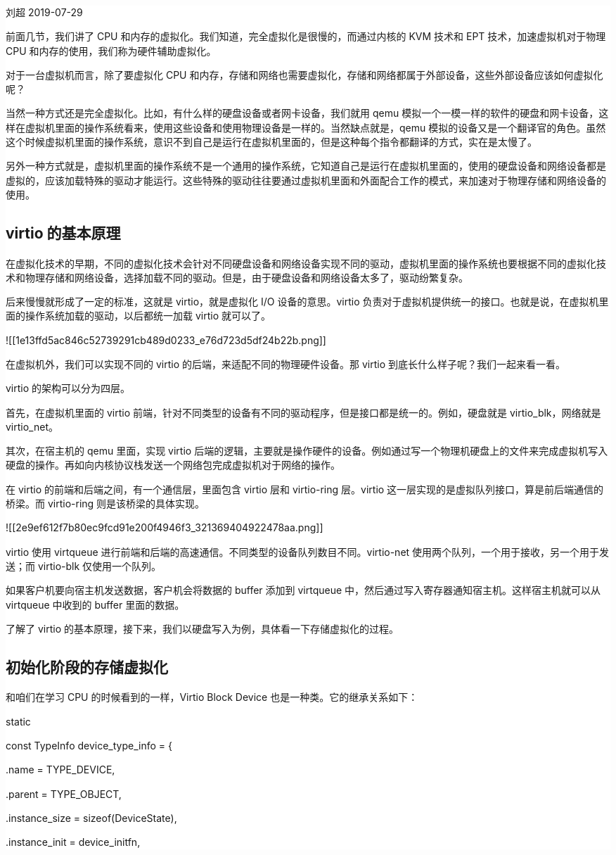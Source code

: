 刘超 2019-07-29

前面几节，我们讲了 CPU 和内存的虚拟化。我们知道，完全虚拟化是很慢的，而通过内核的 KVM 技术和 EPT 技术，加速虚拟机对于物理 CPU 和内存的使用，我们称为硬件辅助虚拟化。

对于一台虚拟机而言，除了要虚拟化 CPU 和内存，存储和网络也需要虚拟化，存储和网络都属于外部设备，这些外部设备应该如何虚拟化呢？

当然一种方式还是完全虚拟化。比如，有什么样的硬盘设备或者网卡设备，我们就用 qemu 模拟一个一模一样的软件的硬盘和网卡设备，这样在虚拟机里面的操作系统看来，使用这些设备和使用物理设备是一样的。当然缺点就是，qemu 模拟的设备又是一个翻译官的角色。虽然这个时候虚拟机里面的操作系统，意识不到自己是运行在虚拟机里面的，但是这种每个指令都翻译的方式，实在是太慢了。

另外一种方式就是，虚拟机里面的操作系统不是一个通用的操作系统，它知道自己是运行在虚拟机里面的，使用的硬盘设备和网络设备都是虚拟的，应该加载特殊的驱动才能运行。这些特殊的驱动往往要通过虚拟机里面和外面配合工作的模式，来加速对于物理存储和网络设备的使用。

## virtio 的基本原理

在虚拟化技术的早期，不同的虚拟化技术会针对不同硬盘设备和网络设备实现不同的驱动，虚拟机里面的操作系统也要根据不同的虚拟化技术和物理存储和网络设备，选择加载不同的驱动。但是，由于硬盘设备和网络设备太多了，驱动纷繁复杂。

后来慢慢就形成了一定的标准，这就是 virtio，就是虚拟化 I/O 设备的意思。virtio 负责对于虚拟机提供统一的接口。也就是说，在虚拟机里面的操作系统加载的驱动，以后都统一加载 virtio 就可以了。

![[1e13ffd5ac846c52739291cb489d0233_e76d723d5df24b22b.png]]

在虚拟机外，我们可以实现不同的 virtio 的后端，来适配不同的物理硬件设备。那 virtio 到底长什么样子呢？我们一起来看一看。

virtio 的架构可以分为四层。

首先，在虚拟机里面的 virtio 前端，针对不同类型的设备有不同的驱动程序，但是接口都是统一的。例如，硬盘就是 virtio\_blk，网络就是 virtio\_net。

其次，在宿主机的 qemu 里面，实现 virtio 后端的逻辑，主要就是操作硬件的设备。例如通过写一个物理机硬盘上的文件来完成虚拟机写入硬盘的操作。再如向内核协议栈发送一个网络包完成虚拟机对于网络的操作。

在 virtio 的前端和后端之间，有一个通信层，里面包含 virtio 层和 virtio-ring 层。virtio 这一层实现的是虚拟队列接口，算是前后端通信的桥梁。而 virtio-ring 则是该桥梁的具体实现。

![[2e9ef612f7b80ec9fcd91e200f4946f3_321369404922478aa.png]]

virtio 使用 virtqueue 进行前端和后端的高速通信。不同类型的设备队列数目不同。virtio-net 使用两个队列，一个用于接收，另一个用于发送；而 virtio-blk 仅使用一个队列。

如果客户机要向宿主机发送数据，客户机会将数据的 buffer 添加到 virtqueue 中，然后通过写入寄存器通知宿主机。这样宿主机就可以从 virtqueue 中收到的 buffer 里面的数据。

了解了 virtio 的基本原理，接下来，我们以硬盘写入为例，具体看一下存储虚拟化的过程。

## 初始化阶段的存储虚拟化

和咱们在学习 CPU 的时候看到的一样，Virtio Block Device 也是一种类。它的继承关系如下：

static 

 const TypeInfo device\_type\_info = {

.name = TYPE_DEVICE,

.parent = TYPE_OBJECT,

.instance_size = sizeof(DeviceState),

.instance\_init = device\_initfn,
